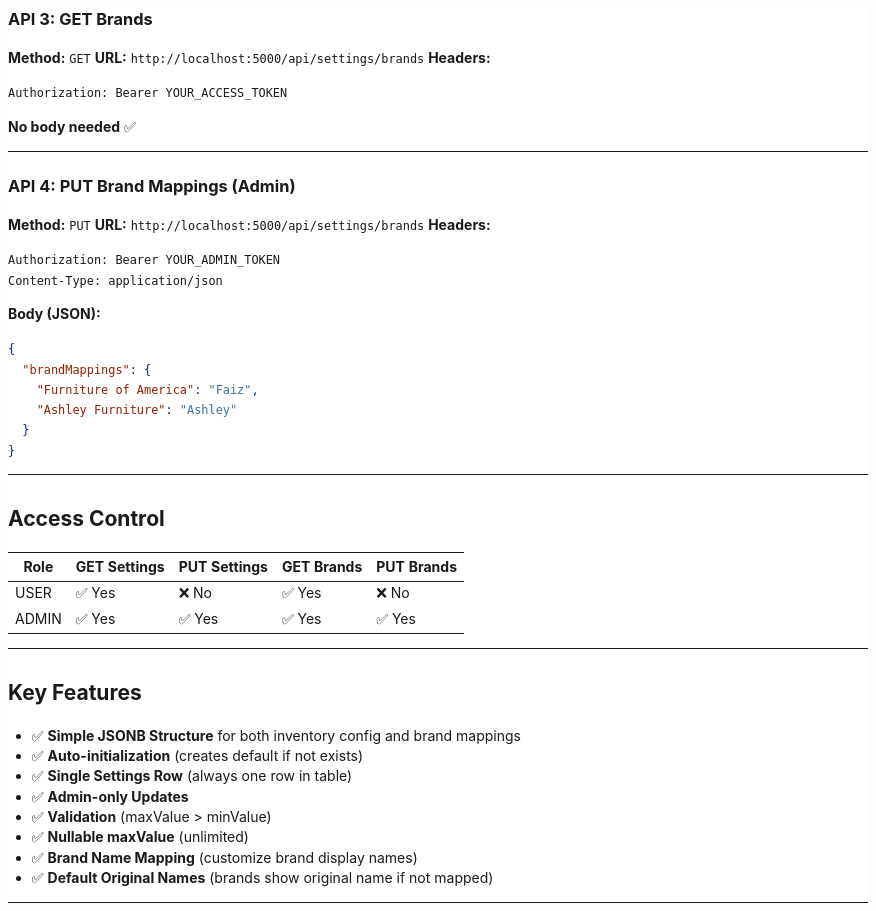 
### API 3: GET Brands

**Method:** `GET`
**URL:** `http://localhost:5000/api/settings/brands`
**Headers:**
```
Authorization: Bearer YOUR_ACCESS_TOKEN
```

**No body needed** ✅

---

### API 4: PUT Brand Mappings (Admin)

**Method:** `PUT`
**URL:** `http://localhost:5000/api/settings/brands`
**Headers:**
```
Authorization: Bearer YOUR_ADMIN_TOKEN
Content-Type: application/json
```

**Body (JSON):**
```json
{
  "brandMappings": {
    "Furniture of America": "Faiz",
    "Ashley Furniture": "Ashley"
  }
}
```

---

## Access Control

| Role | GET Settings | PUT Settings | GET Brands | PUT Brands |
|------|--------------|--------------|------------|------------|
| USER | ✅ Yes | ❌ No | ✅ Yes | ❌ No |
| ADMIN | ✅ Yes | ✅ Yes | ✅ Yes | ✅ Yes |

---

## Key Features

- ✅ **Simple JSONB Structure** for both inventory config and brand mappings
- ✅ **Auto-initialization** (creates default if not exists)
- ✅ **Single Settings Row** (always one row in table)
- ✅ **Admin-only Updates**
- ✅ **Validation** (maxValue > minValue)
- ✅ **Nullable maxValue** (unlimited)
- ✅ **Brand Name Mapping** (customize brand display names)
- ✅ **Default Original Names** (brands show original name if not mapped)

---